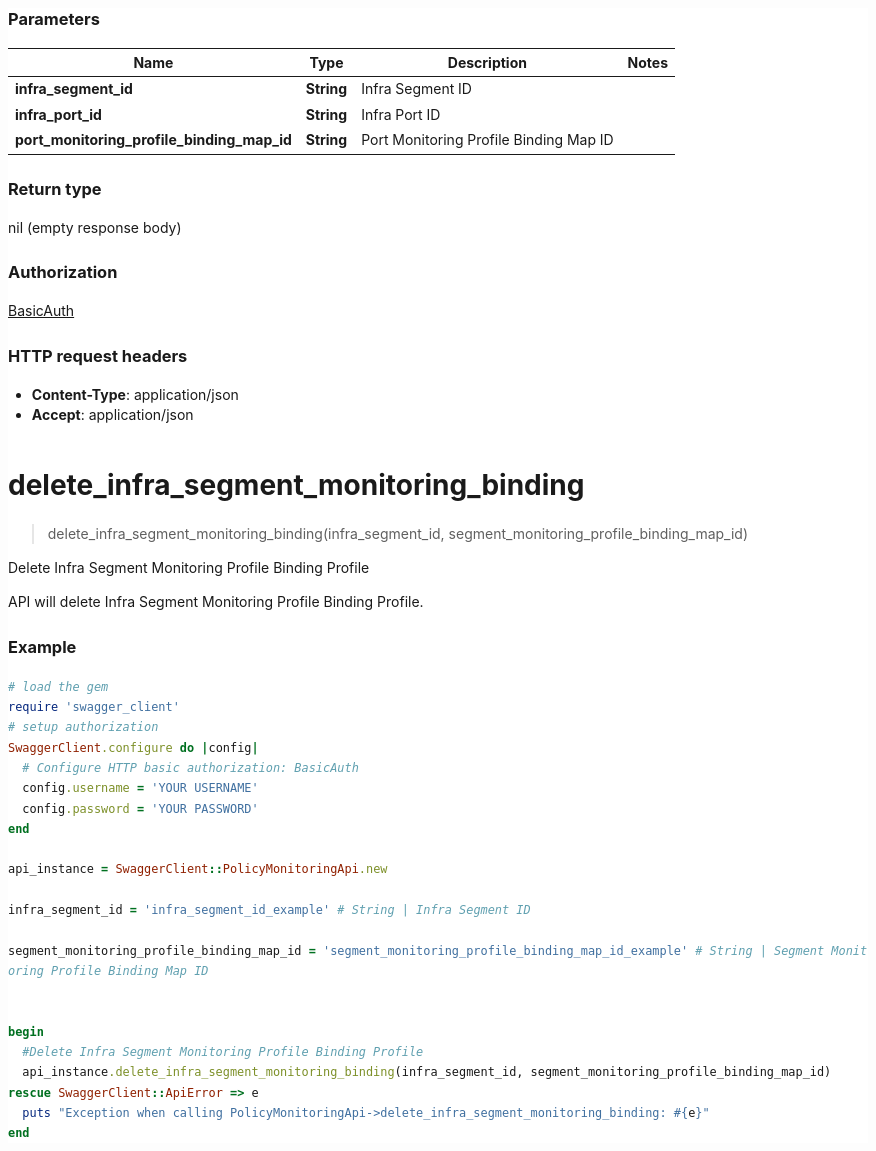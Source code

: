 ### Parameters

Name | Type | Description  | Notes
------------- | ------------- | ------------- | -------------
 **infra_segment_id** | **String**| Infra Segment ID | 
 **infra_port_id** | **String**| Infra Port ID | 
 **port_monitoring_profile_binding_map_id** | **String**| Port Monitoring Profile Binding Map ID | 

### Return type

nil (empty response body)

### Authorization

[BasicAuth](../README.md#BasicAuth)

### HTTP request headers

 - **Content-Type**: application/json
 - **Accept**: application/json



# **delete_infra_segment_monitoring_binding**
> delete_infra_segment_monitoring_binding(infra_segment_id, segment_monitoring_profile_binding_map_id)

Delete Infra Segment Monitoring Profile Binding Profile

API will delete Infra Segment Monitoring Profile Binding Profile.

### Example
```ruby
# load the gem
require 'swagger_client'
# setup authorization
SwaggerClient.configure do |config|
  # Configure HTTP basic authorization: BasicAuth
  config.username = 'YOUR USERNAME'
  config.password = 'YOUR PASSWORD'
end

api_instance = SwaggerClient::PolicyMonitoringApi.new

infra_segment_id = 'infra_segment_id_example' # String | Infra Segment ID

segment_monitoring_profile_binding_map_id = 'segment_monitoring_profile_binding_map_id_example' # String | Segment Monitoring Profile Binding Map ID


begin
  #Delete Infra Segment Monitoring Profile Binding Profile
  api_instance.delete_infra_segment_monitoring_binding(infra_segment_id, segment_monitoring_profile_binding_map_id)
rescue SwaggerClient::ApiError => e
  puts "Exception when calling PolicyMonitoringApi->delete_infra_segment_monitoring_binding: #{e}"
end
```

